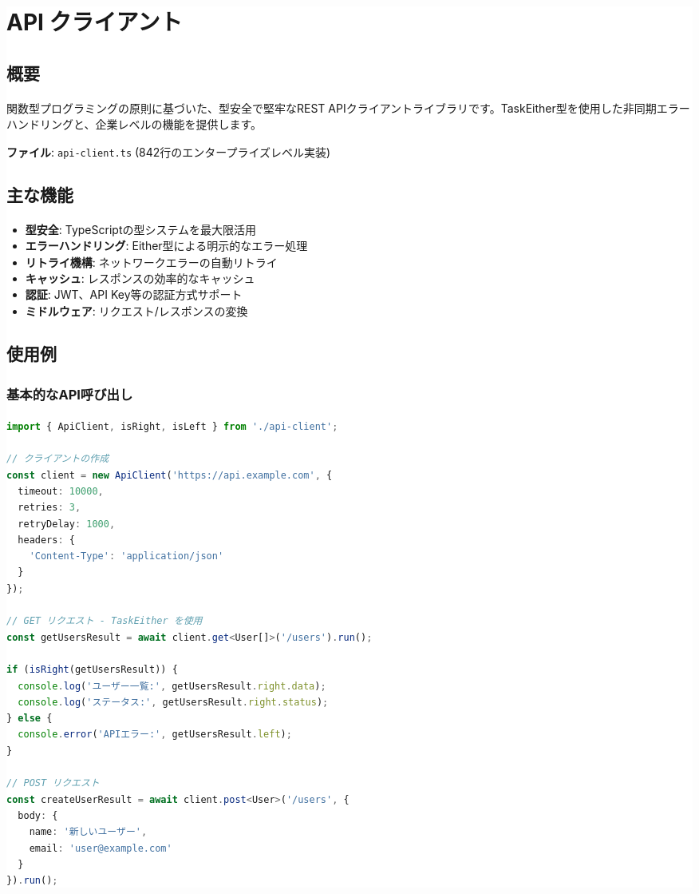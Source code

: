 # API クライアント

## 概要

関数型プログラミングの原則に基づいた、型安全で堅牢なREST APIクライアントライブラリです。TaskEither型を使用した非同期エラーハンドリングと、企業レベルの機能を提供します。

**ファイル**: `api-client.ts` (842行のエンタープライズレベル実装)

## 主な機能
- **型安全**: TypeScriptの型システムを最大限活用
- **エラーハンドリング**: Either型による明示的なエラー処理
- **リトライ機構**: ネットワークエラーの自動リトライ
- **キャッシュ**: レスポンスの効率的なキャッシュ
- **認証**: JWT、API Key等の認証方式サポート
- **ミドルウェア**: リクエスト/レスポンスの変換

## 使用例

### 基本的なAPI呼び出し
```typescript
import { ApiClient, isRight, isLeft } from './api-client';

// クライアントの作成
const client = new ApiClient('https://api.example.com', {
  timeout: 10000,
  retries: 3,
  retryDelay: 1000,
  headers: {
    'Content-Type': 'application/json'
  }
});

// GET リクエスト - TaskEither を使用
const getUsersResult = await client.get<User[]>('/users').run();

if (isRight(getUsersResult)) {
  console.log('ユーザー一覧:', getUsersResult.right.data);
  console.log('ステータス:', getUsersResult.right.status);
} else {
  console.error('APIエラー:', getUsersResult.left);
}

// POST リクエスト
const createUserResult = await client.post<User>('/users', {
  body: {
    name: '新しいユーザー',
    email: 'user@example.com'
  }
}).run();
```
